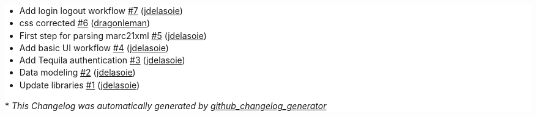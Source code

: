 - Add login logout workflow [\#7](https://github.com/epfl-si/infoscience-exports/pull/7) ([jdelasoie](https://github.com/jdelasoie))
- css corrected [\#6](https://github.com/epfl-si/infoscience-exports/pull/6) ([dragonleman](https://github.com/dragonleman))
- First step for parsing marc21xml [\#5](https://github.com/epfl-si/infoscience-exports/pull/5) ([jdelasoie](https://github.com/jdelasoie))
- Add basic UI workflow [\#4](https://github.com/epfl-si/infoscience-exports/pull/4) ([jdelasoie](https://github.com/jdelasoie))
- Add Tequila authentication [\#3](https://github.com/epfl-si/infoscience-exports/pull/3) ([jdelasoie](https://github.com/jdelasoie))
- Data modeling [\#2](https://github.com/epfl-si/infoscience-exports/pull/2) ([jdelasoie](https://github.com/jdelasoie))
- Update libraries [\#1](https://github.com/epfl-si/infoscience-exports/pull/1) ([jdelasoie](https://github.com/jdelasoie))



\* *This Changelog was automatically generated by [github_changelog_generator](https://github.com/github-changelog-generator/github-changelog-generator)*
